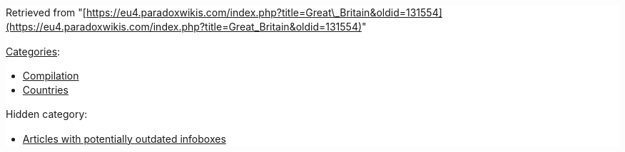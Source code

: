 Retrieved from "[https://eu4.paradoxwikis.com/index.php?title=Great\_Britain&oldid=131554](https://eu4.paradoxwikis.com/index.php?title=Great_Britain&oldid=131554)"

[Categories](/Special:Categories "Special:Categories"):

*   [Compilation](/Category:Compilation "Category:Compilation")
*   [Countries](/Category:Countries "Category:Countries")

Hidden category:

*   [Articles with potentially outdated infoboxes](/Category:Articles_with_potentially_outdated_infoboxes "Category:Articles with potentially outdated infoboxes")